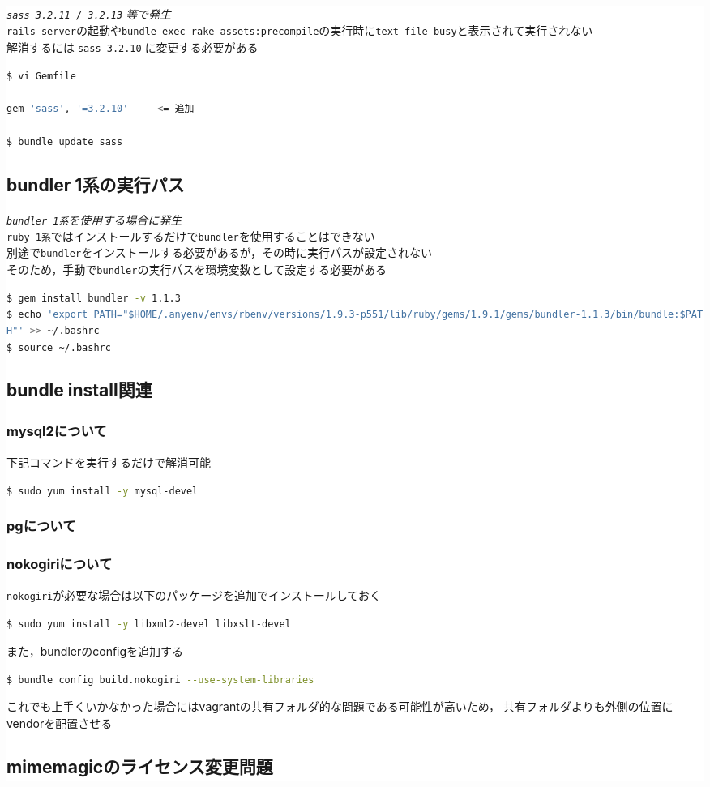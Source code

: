 *`sass 3.2.11 / 3.2.13` 等で発生*  
`rails server`の起動や`bundle exec rake assets:precompile`の実行時に`text file busy`と表示されて実行されない  
解消するには `sass 3.2.10` に変更する必要がある  

```sh
$ vi Gemfile

gem 'sass', '=3.2.10'     <= 追加

$ bundle update sass
```

## bundler 1系の実行パス

*`bundler 1系`を使用する場合に発生*  
`ruby 1系`ではインストールするだけで`bundler`を使用することはできない  
別途で`bundler`をインストールする必要があるが，その時に実行パスが設定されない  
そのため，手動で`bundler`の実行パスを環境変数として設定する必要がある

```sh
$ gem install bundler -v 1.1.3
$ echo 'export PATH="$HOME/.anyenv/envs/rbenv/versions/1.9.3-p551/lib/ruby/gems/1.9.1/gems/bundler-1.1.3/bin/bundle:$PATH"' >> ~/.bashrc
$ source ~/.bashrc
```

## bundle install関連

### mysql2について

下記コマンドを実行するだけで解消可能
```sh
$ sudo yum install -y mysql-devel
```

### pgについて

### nokogiriについて

`nokogiri`が必要な場合は以下のパッケージを追加でインストールしておく

```sh
$ sudo yum install -y libxml2-devel libxslt-devel
```

また，bundlerのconfigを追加する

```sh
$ bundle config build.nokogiri --use-system-libraries
```

これでも上手くいかなかった場合にはvagrantの共有フォルダ的な問題である可能性が高いため，
共有フォルダよりも外側の位置にvendorを配置させる

## mimemagicのライセンス変更問題
